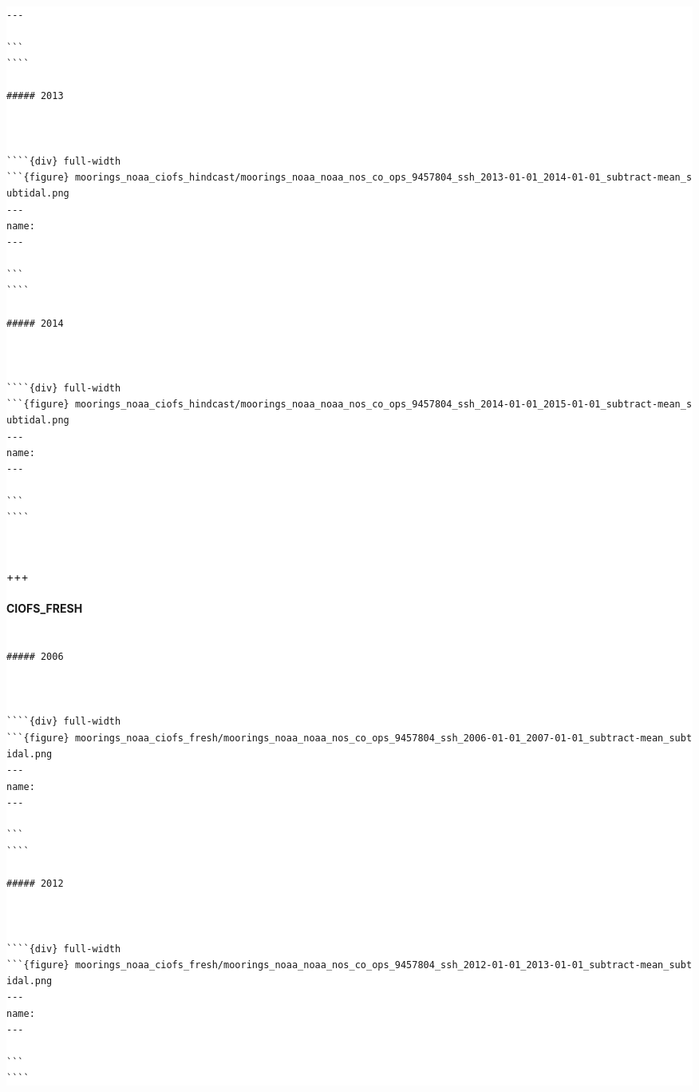 `````{dropdown} Comparison plots by year
---

```
````

##### 2013



````{div} full-width                
```{figure} moorings_noaa_ciofs_hindcast/moorings_noaa_noaa_nos_co_ops_9457804_ssh_2013-01-01_2014-01-01_subtract-mean_subtidal.png
---
name: 
---

```
````

##### 2014



````{div} full-width                
```{figure} moorings_noaa_ciofs_hindcast/moorings_noaa_noaa_nos_co_ops_9457804_ssh_2014-01-01_2015-01-01_subtract-mean_subtidal.png
---
name: 
---

```
````



`````

+++

#### CIOFS_FRESH



`````{dropdown} Comparison plots by year

##### 2006



````{div} full-width                
```{figure} moorings_noaa_ciofs_fresh/moorings_noaa_noaa_nos_co_ops_9457804_ssh_2006-01-01_2007-01-01_subtract-mean_subtidal.png
---
name: 
---

```
````

##### 2012



````{div} full-width                
```{figure} moorings_noaa_ciofs_fresh/moorings_noaa_noaa_nos_co_ops_9457804_ssh_2012-01-01_2013-01-01_subtract-mean_subtidal.png
---
name: 
---

```
````

`````